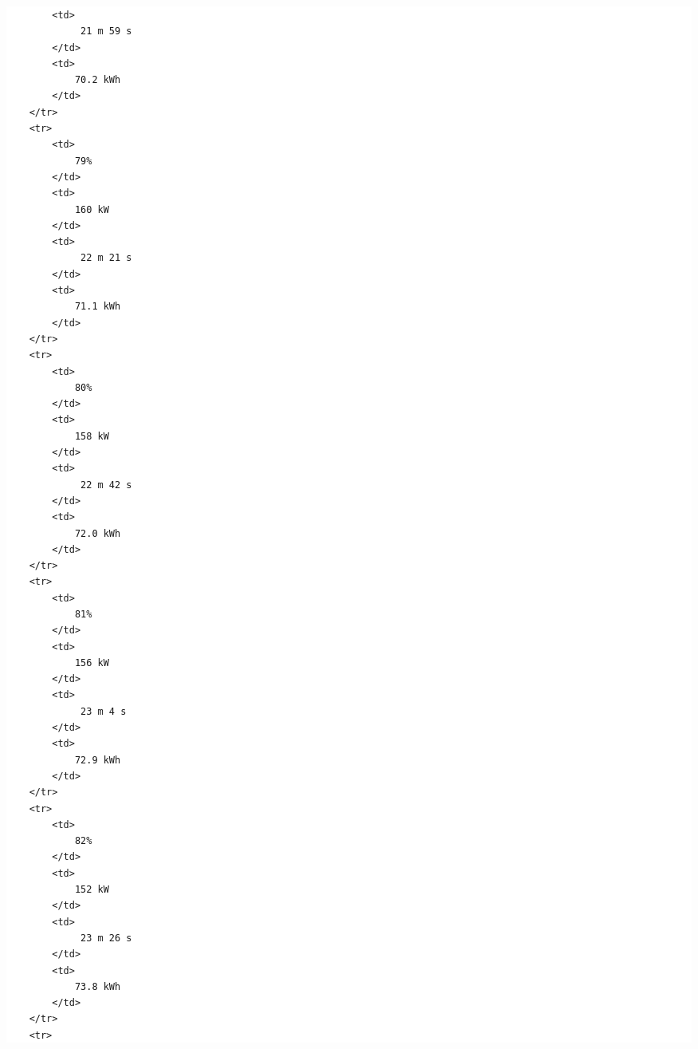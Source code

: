 			<td>
				 21 m 59 s
			</td>
			<td>
				70.2 kWh
			</td>
		</tr>
		<tr>
			<td>
				79%
			</td>
			<td>
				160 kW
			</td>
			<td>
				 22 m 21 s
			</td>
			<td>
				71.1 kWh
			</td>
		</tr>
		<tr>
			<td>
				80%
			</td>
			<td>
				158 kW
			</td>
			<td>
				 22 m 42 s
			</td>
			<td>
				72.0 kWh
			</td>
		</tr>
		<tr>
			<td>
				81%
			</td>
			<td>
				156 kW
			</td>
			<td>
				 23 m 4 s
			</td>
			<td>
				72.9 kWh
			</td>
		</tr>
		<tr>
			<td>
				82%
			</td>
			<td>
				152 kW
			</td>
			<td>
				 23 m 26 s
			</td>
			<td>
				73.8 kWh
			</td>
		</tr>
		<tr>